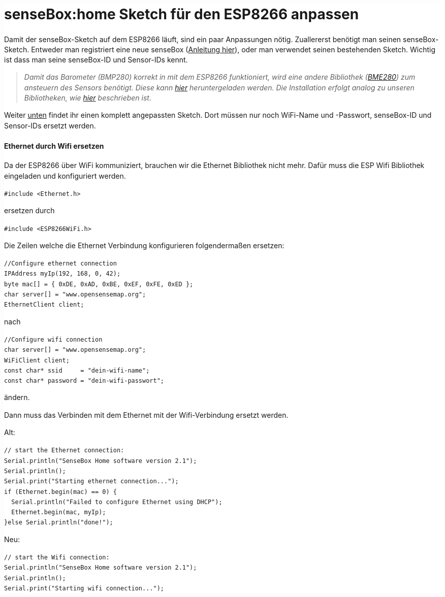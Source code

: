 # senseBox:home Sketch für den ESP8266 anpassen

Damit der senseBox-Sketch auf dem ESP8266 läuft, sind ein paar Anpassungen nötig.
Zuallererst benötigt man seinen senseBox-Sketch.
Entweder man registriert eine neue senseBox ([Anleitung hier](../aufbau/aufbau03_osem.md)), oder man verwendet seinen bestehenden Sketch.
Wichtig ist dass man seine senseBox-ID und Sensor-IDs kennt.

> *Damit das Barometer (BMP280) korrekt in mit dem ESP8266 funktioniert, wird eine andere Bibliothek ([BME280](https://github.com/finitespace/BME280)) zum ansteuern des Sensors benötigt.*
> *Diese kann [hier](https://github.com/finitespace/BME280/archive/master.zip) heruntergeladen werden.*
> *Die Installation erfolgt analog zu unseren Bibliotheken, wie [hier](../aufbau/aufbau02_software.md#arduino-bibliotheken-installieren) beschrieben ist.*

Weiter [unten](#kompletter-sketch) findet ihr einen komplett angepassten Sketch.
Dort müssen nur noch WiFi-Name und -Passwort, senseBox-ID und Sensor-IDs ersetzt werden.

#### Ethernet durch Wifi ersetzen

Da der ESP8266 über WiFi kommuniziert, brauchen wir die Ethernet Bibliothek nicht mehr.
Dafür muss die ESP Wifi Bibliothek eingeladen und konfiguriert werden.

```arduino
#include <Ethernet.h>
```
ersetzen durch
```arduino
#include <ESP8266WiFi.h>
```

Die Zeilen welche die Ethernet Verbindung konfigurieren folgendermaßen ersetzen:
```arduino
//Configure ethernet connection
IPAddress myIp(192, 168, 0, 42);
byte mac[] = { 0xDE, 0xAD, 0xBE, 0xEF, 0xFE, 0xED };
char server[] = "www.opensensemap.org";
EthernetClient client;
```
nach
```arduino
//Configure wifi connection
char server[] = "www.opensensemap.org";
WiFiClient client;
const char* ssid     = "dein-wifi-name";
const char* password = "dein-wifi-passwort";
```
ändern.

Dann muss das Verbinden mit dem Ethernet mit der Wifi-Verbindung ersetzt werden.

Alt:
```arduino
// start the Ethernet connection:
Serial.println("SenseBox Home software version 2.1");
Serial.println();
Serial.print("Starting ethernet connection...");
if (Ethernet.begin(mac) == 0) {
  Serial.println("Failed to configure Ethernet using DHCP");
  Ethernet.begin(mac, myIp);
}else Serial.println("done!");
```
Neu:
```arduino
// start the Wifi connection:
Serial.println("SenseBox Home software version 2.1");
Serial.println();
Serial.print("Starting wifi connection...");
```